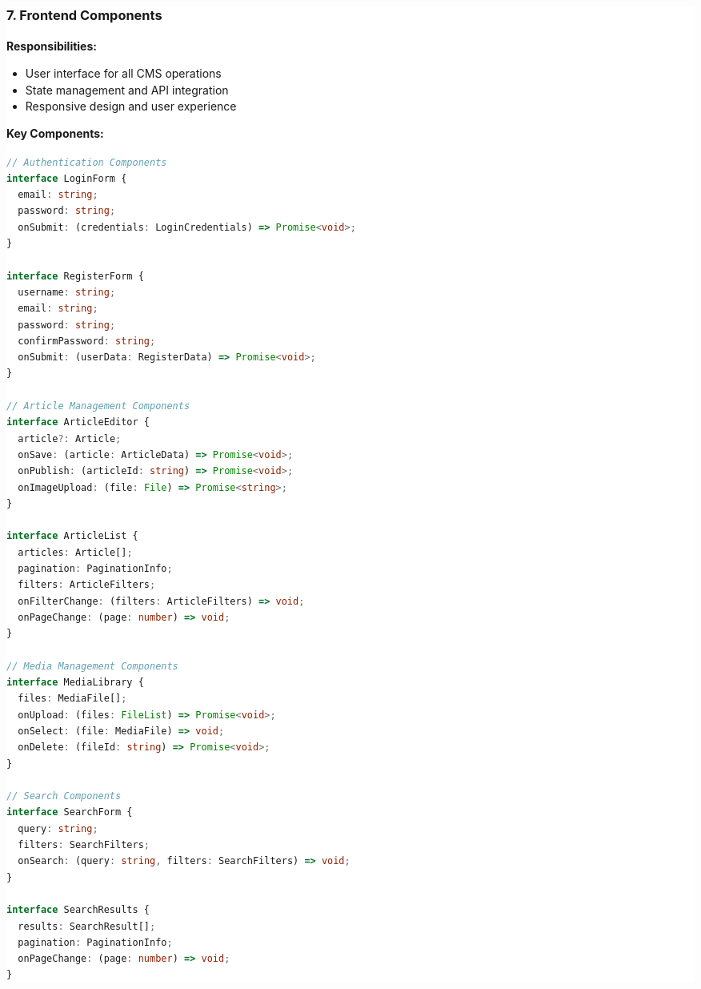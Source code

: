 ### 7. Frontend Components

**Responsibilities:**
- User interface for all CMS operations
- State management and API integration
- Responsive design and user experience

**Key Components:**
```typescript
// Authentication Components
interface LoginForm {
  email: string;
  password: string;
  onSubmit: (credentials: LoginCredentials) => Promise<void>;
}

interface RegisterForm {
  username: string;
  email: string;
  password: string;
  confirmPassword: string;
  onSubmit: (userData: RegisterData) => Promise<void>;
}

// Article Management Components
interface ArticleEditor {
  article?: Article;
  onSave: (article: ArticleData) => Promise<void>;
  onPublish: (articleId: string) => Promise<void>;
  onImageUpload: (file: File) => Promise<string>;
}

interface ArticleList {
  articles: Article[];
  pagination: PaginationInfo;
  filters: ArticleFilters;
  onFilterChange: (filters: ArticleFilters) => void;
  onPageChange: (page: number) => void;
}

// Media Management Components
interface MediaLibrary {
  files: MediaFile[];
  onUpload: (files: FileList) => Promise<void>;
  onSelect: (file: MediaFile) => void;
  onDelete: (fileId: string) => Promise<void>;
}

// Search Components
interface SearchForm {
  query: string;
  filters: SearchFilters;
  onSearch: (query: string, filters: SearchFilters) => void;
}

interface SearchResults {
  results: SearchResult[];
  pagination: PaginationInfo;
  onPageChange: (page: number) => void;
}
```
